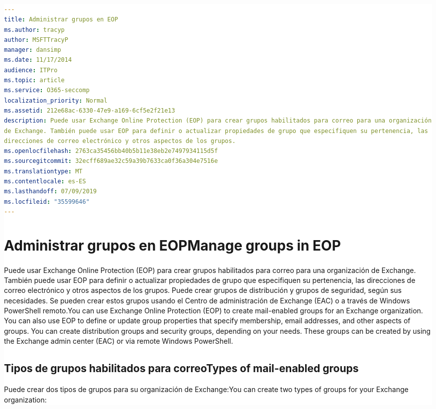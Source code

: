 ```yaml
---
title: Administrar grupos en EOP
ms.author: tracyp
author: MSFTTracyP
manager: dansimp
ms.date: 11/17/2014
audience: ITPro
ms.topic: article
ms.service: O365-seccomp
localization_priority: Normal
ms.assetid: 212e68ac-6330-47e9-a169-6cf5e2f21e13
description: Puede usar Exchange Online Protection (EOP) para crear grupos habilitados para correo para una organización de Exchange. También puede usar EOP para definir o actualizar propiedades de grupo que especifiquen su pertenencia, las direcciones de correo electrónico y otros aspectos de los grupos.
ms.openlocfilehash: 2763ca35456bb40b5b11e38eb2e7497934115d5f
ms.sourcegitcommit: 32ecff689ae32c59a39b7633ca0f36a304e7516e
ms.translationtype: MT
ms.contentlocale: es-ES
ms.lasthandoff: 07/09/2019
ms.locfileid: "35599646"
---
```

# <a name="manage-groups-in-eop"></a><span data-ttu-id="3d1e6-104">Administrar grupos en EOP</span><span class="sxs-lookup"><span data-stu-id="3d1e6-104">Manage groups in EOP</span></span>

 <span data-ttu-id="3d1e6-p102">Puede usar Exchange Online Protection (EOP) para crear grupos habilitados para correo para una organización de Exchange. También puede usar EOP para definir o actualizar propiedades de grupo que especifiquen su pertenencia, las direcciones de correo electrónico y otros aspectos de los grupos. Puede crear grupos de distribución y grupos de seguridad, según sus necesidades. Se pueden crear estos grupos usando el Centro de administración de Exchange (EAC) o a través de Windows PowerShell remoto.</span><span class="sxs-lookup"><span data-stu-id="3d1e6-p102">You can use Exchange Online Protection (EOP) to create mail-enabled groups for an Exchange organization. You can also use EOP to define or update group properties that specify membership, email addresses, and other aspects of groups. You can create distribution groups and security groups, depending on your needs. These groups can be created by using the Exchange admin center (EAC) or via remote Windows PowerShell.</span></span> 
  
## <a name="types-of-mail-enabled-groups"></a><span data-ttu-id="3d1e6-109">Tipos de grupos habilitados para correo</span><span class="sxs-lookup"><span data-stu-id="3d1e6-109">Types of mail-enabled groups</span></span>

<span data-ttu-id="3d1e6-110">Puede crear dos tipos de grupos para su organización de Exchange:</span><span class="sxs-lookup"><span data-stu-id="3d1e6-110">You can create two types of groups for your Exchange organization:</span></span>
  